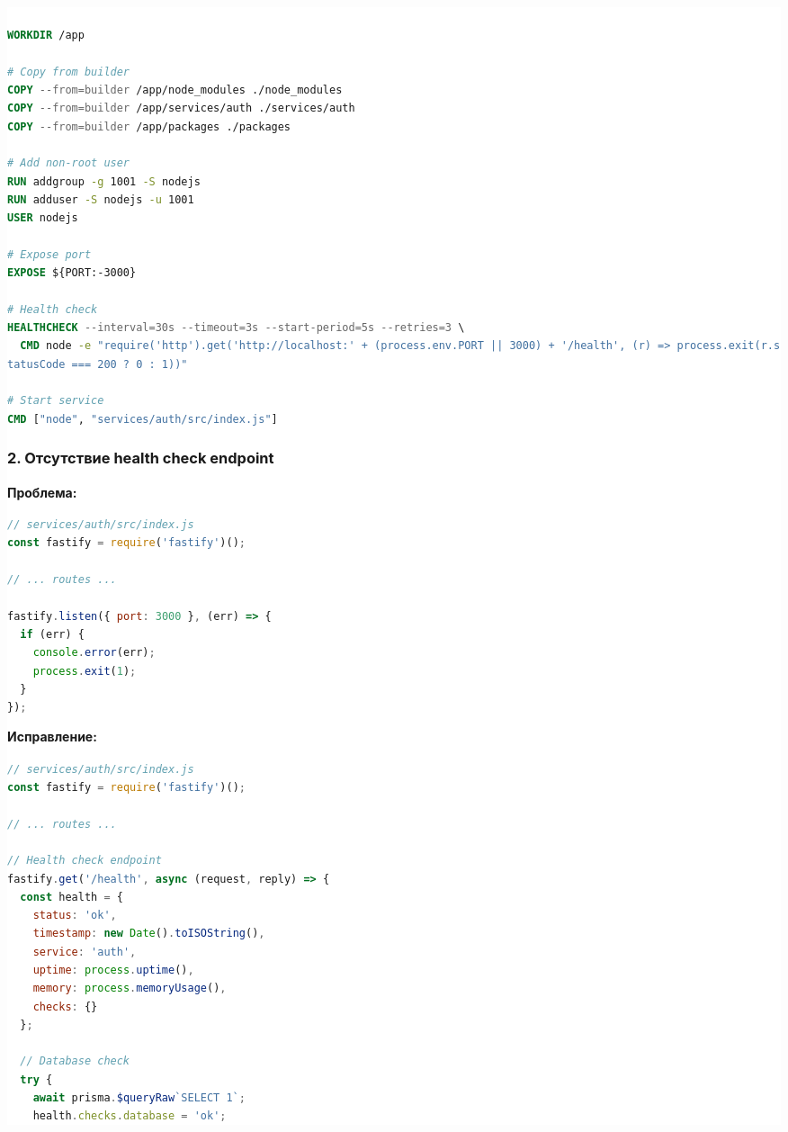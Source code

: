 ```dockerfile

WORKDIR /app

# Copy from builder
COPY --from=builder /app/node_modules ./node_modules
COPY --from=builder /app/services/auth ./services/auth
COPY --from=builder /app/packages ./packages

# Add non-root user
RUN addgroup -g 1001 -S nodejs
RUN adduser -S nodejs -u 1001
USER nodejs

# Expose port
EXPOSE ${PORT:-3000}

# Health check
HEALTHCHECK --interval=30s --timeout=3s --start-period=5s --retries=3 \
  CMD node -e "require('http').get('http://localhost:' + (process.env.PORT || 3000) + '/health', (r) => process.exit(r.statusCode === 200 ? 0 : 1))"

# Start service
CMD ["node", "services/auth/src/index.js"]
```

### 2. Отсутствие health check endpoint

**Проблема:**
```javascript
// services/auth/src/index.js
const fastify = require('fastify')();

// ... routes ...

fastify.listen({ port: 3000 }, (err) => {
  if (err) {
    console.error(err);
    process.exit(1);
  }
});
```

**Исправление:**
```javascript
// services/auth/src/index.js
const fastify = require('fastify')();

// ... routes ...

// Health check endpoint
fastify.get('/health', async (request, reply) => {
  const health = {
    status: 'ok',
    timestamp: new Date().toISOString(),
    service: 'auth',
    uptime: process.uptime(),
    memory: process.memoryUsage(),
    checks: {}
  };
  
  // Database check
  try {
    await prisma.$queryRaw`SELECT 1`;
    health.checks.database = 'ok';
```